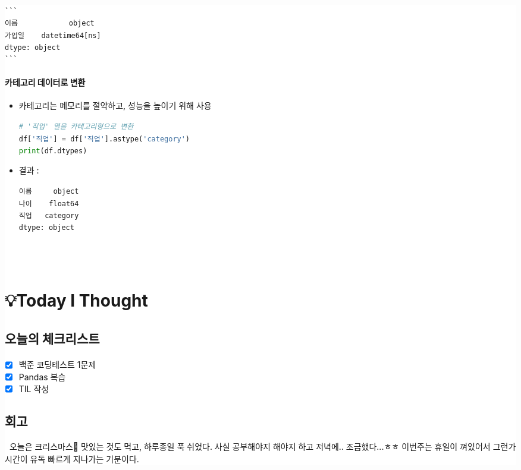     ```
    이름            object
    가입일    datetime64[ns]
    dtype: object
    ```
    
<h4> 카테고리 데이터로 변환 </h4>

- 카테고리는 메모리를 절약하고, 성능을 높이기 위해 사용
    
    ```python
    # '직업' 열을 카테고리형으로 변환
    df['직업'] = df['직업'].astype('category')
    print(df.dtypes)
    ```
- 결과 :
    ```
    이름     object
    나이    float64
    직업   category
    dtype: object
    ```

<br>
<br>

# 💡Today I Thought

## 오늘의 체크리스트
- [x] 백준 코딩테스트 1문제
- [x] Pandas 복습
- [x] TIL 작성

## 회고
&nbsp; 오늘은 크리스마스🎅 맛있는 것도 먹고, 하루종일 푹 쉬었다. 사실 공부해야지 해야지 하고 저녁에.. 조금했다...ㅎㅎ 이번주는 휴일이 껴있어서 그런가 시간이 유독 빠르게 지나가는 기분이다.